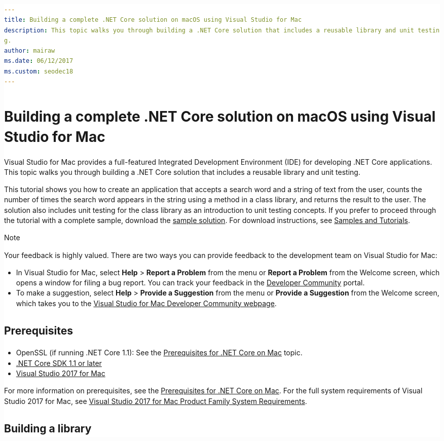 ```yaml
---
title: Building a complete .NET Core solution on macOS using Visual Studio for Mac
description: This topic walks you through building a .NET Core solution that includes a reusable library and unit testing.
author: mairaw
ms.date: 06/12/2017
ms.custom: seodec18
---
```

# Building a complete .NET Core solution on macOS using Visual Studio for Mac

Visual Studio for Mac provides a full-featured Integrated Development Environment (IDE) for developing .NET Core applications. This topic walks you through building a .NET Core solution that includes a reusable library and unit testing.

This tutorial shows you how to create an application that accepts a search word and a string of text from the user, counts the number of times the search word appears in the string using a method in a class library, and returns the result to the user. The solution also includes unit testing for the class library as an introduction to unit testing concepts. If you prefer to proceed through the tutorial with a complete sample, download the [sample solution](https://github.com/dotnet/samples/blob/master/core/tutorials/using-on-mac-vs-full-solution/WordCounter). For download instructions, see [Samples and Tutorials](../../samples-and-tutorials/index.md#viewing-and-downloading-samples).

> [!NOTE]
> Your feedback is highly valued. There are two ways you can provide feedback to the development team on Visual Studio for Mac:
>
> - In Visual Studio for Mac, select **Help** > **Report a Problem** from the menu or **Report a Problem** from the Welcome screen, which opens a window for filing a bug report. You can track your feedback in the [Developer Community](https://developercommunity.visualstudio.com/spaces/41/index.html) portal.
> - To make a suggestion, select **Help** > **Provide a Suggestion** from the menu or **Provide a Suggestion** from the Welcome screen, which takes you to the [Visual Studio for Mac Developer Community webpage](https://developercommunity.visualstudio.com/content/idea/post.html?space=41).

## Prerequisites

- OpenSSL (if running .NET Core 1.1): See the [Prerequisites for .NET Core on Mac](../setup/index.md) topic.
- [.NET Core SDK 1.1 or later](https://dotnet.microsoft.com/download)
- [Visual Studio 2017 for Mac](https://visualstudio.microsoft.com/vs/mac/?utm_medium=microsoft&utm_source=docs.microsoft.com&utm_campaign=inline+link)

For more information on prerequisites, see the [Prerequisites for .NET Core on Mac](../setup/index.md). For the full system requirements of Visual Studio 2017 for Mac, see [Visual Studio 2017 for Mac Product Family System Requirements](/visualstudio/productinfo/vs2017-system-requirements-mac).

## Building a library

